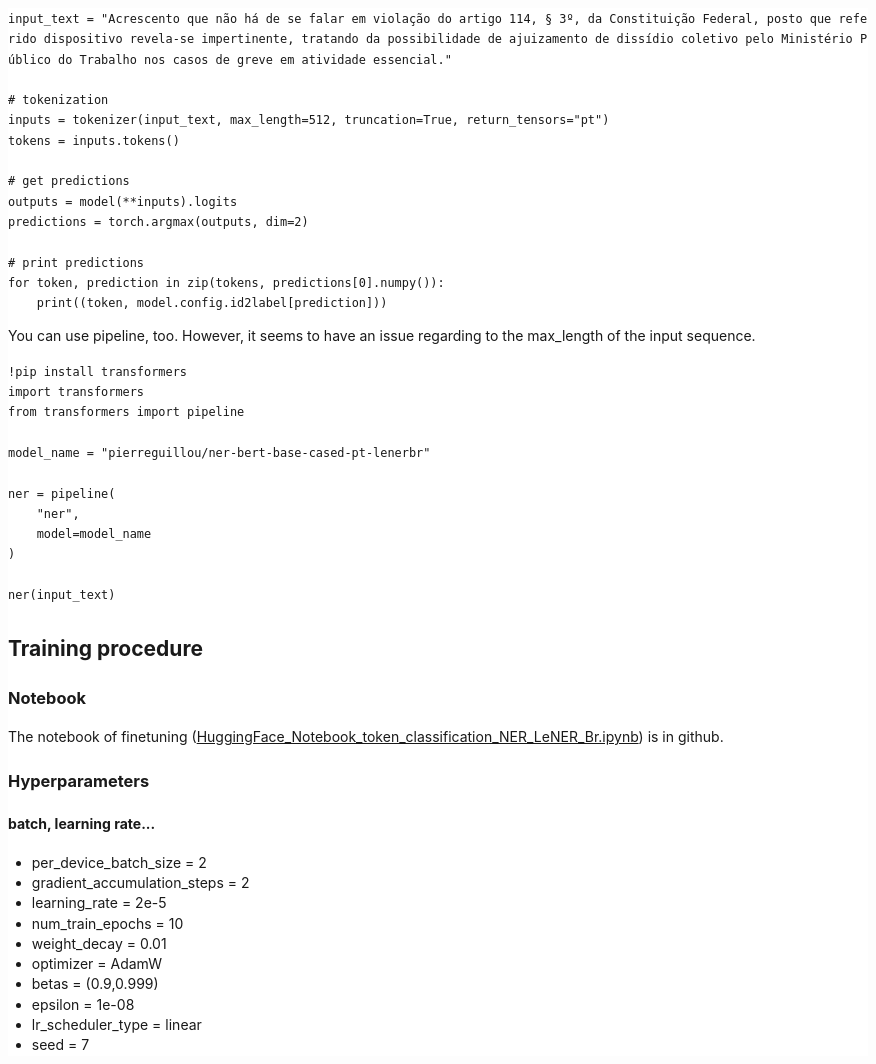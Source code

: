 ````
input_text = "Acrescento que não há de se falar em violação do artigo 114, § 3º, da Constituição Federal, posto que referido dispositivo revela-se impertinente, tratando da possibilidade de ajuizamento de dissídio coletivo pelo Ministério Público do Trabalho nos casos de greve em atividade essencial."

# tokenization
inputs = tokenizer(input_text, max_length=512, truncation=True, return_tensors="pt")
tokens = inputs.tokens()

# get predictions
outputs = model(**inputs).logits
predictions = torch.argmax(outputs, dim=2)

# print predictions
for token, prediction in zip(tokens, predictions[0].numpy()):
    print((token, model.config.id2label[prediction]))
````
You can use pipeline, too. However, it seems to have an issue regarding to the max_length of the input sequence.
````
!pip install transformers
import transformers
from transformers import pipeline

model_name = "pierreguillou/ner-bert-base-cased-pt-lenerbr"

ner = pipeline(
    "ner",
    model=model_name
) 

ner(input_text)
````
## Training procedure

### Notebook

The notebook of finetuning ([HuggingFace_Notebook_token_classification_NER_LeNER_Br.ipynb](https://github.com/piegu/language-models/blob/master/HuggingFace_Notebook_token_classification_NER_LeNER_Br.ipynb)) is in github.

### Hyperparameters

#### batch, learning rate...
- per_device_batch_size = 2
- gradient_accumulation_steps = 2
- learning_rate = 2e-5
- num_train_epochs = 10
- weight_decay = 0.01
- optimizer = AdamW
- betas = (0.9,0.999)
- epsilon = 1e-08
- lr_scheduler_type = linear
- seed = 7
